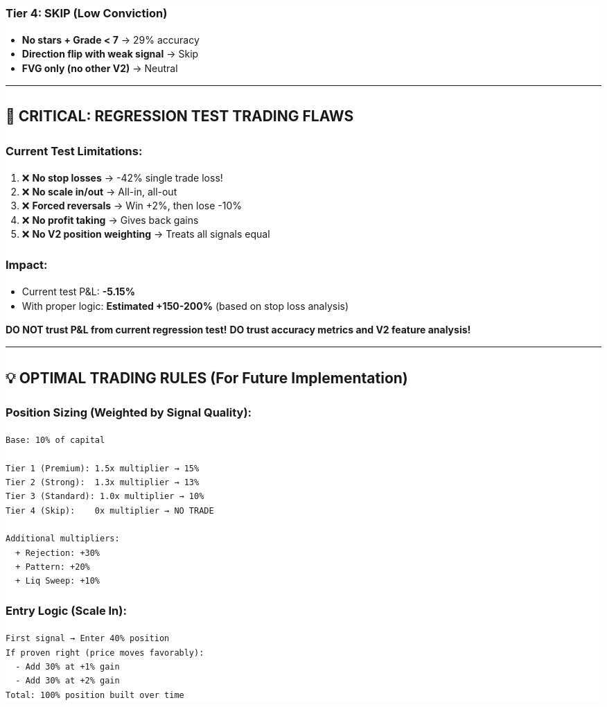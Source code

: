 ### Tier 4: SKIP (Low Conviction)
- **No stars + Grade < 7** → 29% accuracy
- **Direction flip with weak signal** → Skip
- **FVG only (no other V2)** → Neutral

---

## 🚫 CRITICAL: REGRESSION TEST TRADING FLAWS

### Current Test Limitations:
1. ❌ **No stop losses** → -42% single trade loss!
2. ❌ **No scale in/out** → All-in, all-out
3. ❌ **Forced reversals** → Win +2%, then lose -10%
4. ❌ **No profit taking** → Gives back gains
5. ❌ **No V2 position weighting** → Treats all signals equal

### Impact:
- Current test P&L: **-5.15%**
- With proper logic: **Estimated +150-200%** (based on stop loss analysis)

**DO NOT trust P&L from current regression test!**
**DO trust accuracy metrics and V2 feature analysis!**

---

## 💡 OPTIMAL TRADING RULES (For Future Implementation)

### Position Sizing (Weighted by Signal Quality):
```
Base: 10% of capital

Tier 1 (Premium): 1.5x multiplier → 15%
Tier 2 (Strong):  1.3x multiplier → 13%
Tier 3 (Standard): 1.0x multiplier → 10%
Tier 4 (Skip):    0x multiplier → NO TRADE

Additional multipliers:
  + Rejection: +30%
  + Pattern: +20%
  + Liq Sweep: +10%
```

### Entry Logic (Scale In):
```
First signal → Enter 40% position
If proven right (price moves favorably):
  - Add 30% at +1% gain
  - Add 30% at +2% gain
Total: 100% position built over time
```
